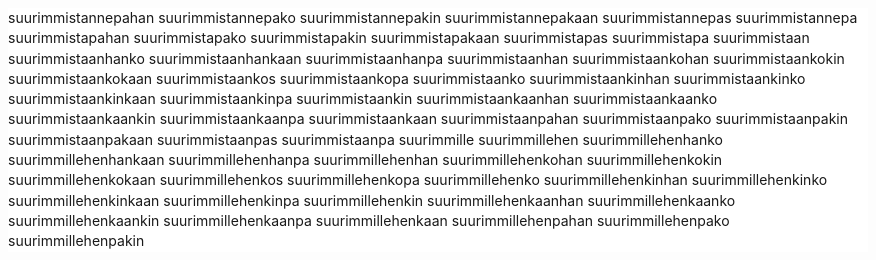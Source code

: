 suurimmistannepahan
suurimmistannepako
suurimmistannepakin
suurimmistannepakaan
suurimmistannepas
suurimmistannepa
suurimmistapahan
suurimmistapako
suurimmistapakin
suurimmistapakaan
suurimmistapas
suurimmistapa
suurimmistaan
suurimmistaanhanko
suurimmistaanhankaan
suurimmistaanhanpa
suurimmistaanhan
suurimmistaankohan
suurimmistaankokin
suurimmistaankokaan
suurimmistaankos
suurimmistaankopa
suurimmistaanko
suurimmistaankinhan
suurimmistaankinko
suurimmistaankinkaan
suurimmistaankinpa
suurimmistaankin
suurimmistaankaanhan
suurimmistaankaanko
suurimmistaankaankin
suurimmistaankaanpa
suurimmistaankaan
suurimmistaanpahan
suurimmistaanpako
suurimmistaanpakin
suurimmistaanpakaan
suurimmistaanpas
suurimmistaanpa
suurimmille
suurimmillehen
suurimmillehenhanko
suurimmillehenhankaan
suurimmillehenhanpa
suurimmillehenhan
suurimmillehenkohan
suurimmillehenkokin
suurimmillehenkokaan
suurimmillehenkos
suurimmillehenkopa
suurimmillehenko
suurimmillehenkinhan
suurimmillehenkinko
suurimmillehenkinkaan
suurimmillehenkinpa
suurimmillehenkin
suurimmillehenkaanhan
suurimmillehenkaanko
suurimmillehenkaankin
suurimmillehenkaanpa
suurimmillehenkaan
suurimmillehenpahan
suurimmillehenpako
suurimmillehenpakin